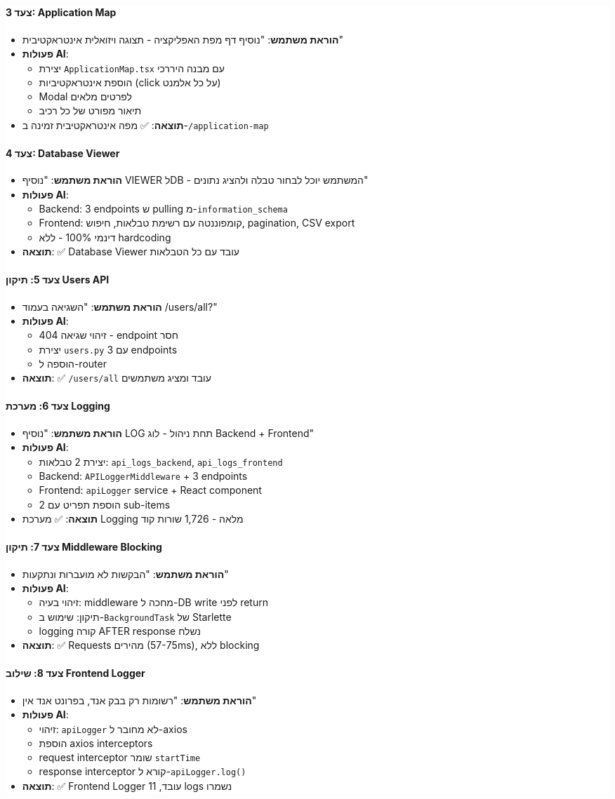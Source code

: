 #### **צעד 3: Application Map**
- **הוראת משתמש**: "נוסיף דף מפת האפליקציה - תצוגה ויזואלית אינטראקטיבית"
- **פעולות AI**:
  - יצירת `ApplicationMap.tsx` עם מבנה היררכי
  - הוספת אינטראקטיביות (click על כל אלמנט)
  - Modal לפרטים מלאים
  - תיאור מפורט של כל רכיב
- **תוצאה**: ✅ מפה אינטראקטיבית זמינה ב-`/application-map`

#### **צעד 4: Database Viewer**
- **הוראת משתמש**: "נוסיף VIEWER לDB - המשתמש יוכל לבחור טבלה ולהציג נתונים"
- **פעולות AI**:
  - Backend: 3 endpoints ש pulling מ-`information_schema`
  - Frontend: קומפוננטה עם רשימת טבלאות, חיפוש, pagination, CSV export
  - דינמי 100% - ללא hardcoding
- **תוצאה**: ✅ Database Viewer עובד עם כל הטבלאות

#### **צעד 5: תיקון Users API**
- **הוראת משתמש**: "השגיאה בעמוד /users/all?"
- **פעולות AI**:
  - זיהוי שגיאה 404 - endpoint חסר
  - יצירת `users.py` עם 3 endpoints
  - הוספה ל-router
- **תוצאה**: ✅ `/users/all` עובד ומציג משתמשים

#### **צעד 6: מערכת Logging**
- **הוראת משתמש**: "נוסיף LOG תחת ניהול - לוג Backend + Frontend"
- **פעולות AI**:
  - יצירת 2 טבלאות: `api_logs_backend`, `api_logs_frontend`
  - Backend: `APILoggerMiddleware` + 3 endpoints
  - Frontend: `apiLogger` service + React component
  - הוספת תפריט עם 2 sub-items
- **תוצאה**: ✅ מערכת Logging מלאה - 1,726 שורות קוד

#### **צעד 7: תיקון Middleware Blocking**
- **הוראת משתמש**: "הבקשות לא מועברות ונתקעות"
- **פעולות AI**:
  - זיהוי בעיה: middleware מחכה ל-DB write לפני return
  - תיקון: שימוש ב-`BackgroundTask` של Starlette
  - logging קורה AFTER response נשלח
- **תוצאה**: ✅ Requests מהירים (57-75ms), ללא blocking

#### **צעד 8: שילוב Frontend Logger**
- **הוראת משתמש**: "רשומות רק בבק אנד, בפרונט אנד אין"
- **פעולות AI**:
  - זיהוי: `apiLogger` לא מחובר ל-axios
  - הוספת axios interceptors
  - request interceptor שומר `startTime`
  - response interceptor קורא ל-`apiLogger.log()`
- **תוצאה**: ✅ Frontend Logger עובד, 11 logs נשמרו
